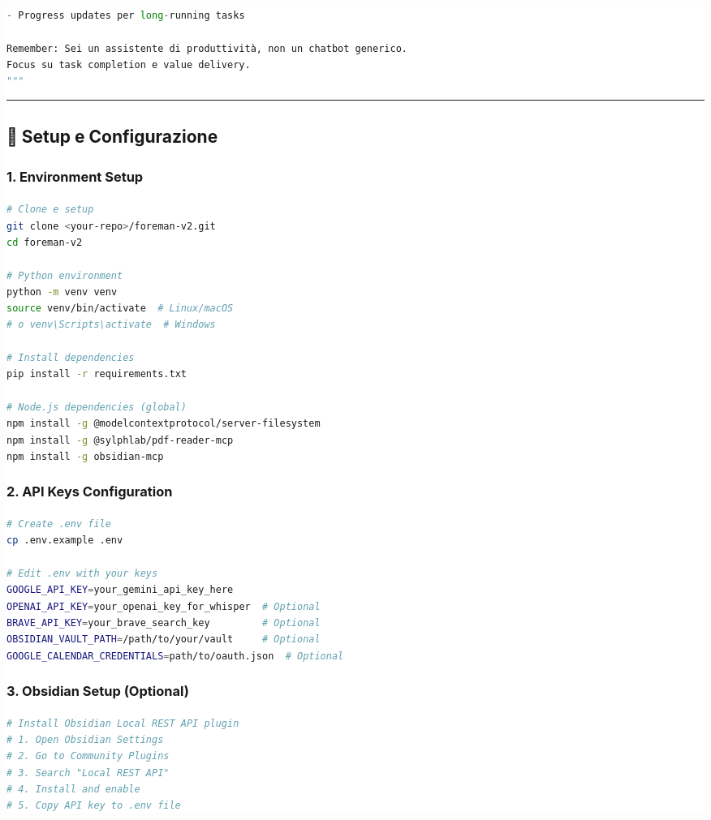 ```python
- Progress updates per long-running tasks

Remember: Sei un assistente di produttività, non un chatbot generico.
Focus su task completion e value delivery.
"""
```

---

## 🔧 Setup e Configurazione

### **1. Environment Setup**
```bash
# Clone e setup
git clone <your-repo>/foreman-v2.git
cd foreman-v2

# Python environment
python -m venv venv
source venv/bin/activate  # Linux/macOS
# o venv\Scripts\activate  # Windows

# Install dependencies
pip install -r requirements.txt

# Node.js dependencies (global)
npm install -g @modelcontextprotocol/server-filesystem
npm install -g @sylphlab/pdf-reader-mcp
npm install -g obsidian-mcp
```

### **2. API Keys Configuration**
```bash
# Create .env file
cp .env.example .env

# Edit .env with your keys
GOOGLE_API_KEY=your_gemini_api_key_here
OPENAI_API_KEY=your_openai_key_for_whisper  # Optional
BRAVE_API_KEY=your_brave_search_key         # Optional
OBSIDIAN_VAULT_PATH=/path/to/your/vault     # Optional
GOOGLE_CALENDAR_CREDENTIALS=path/to/oauth.json  # Optional
```

### **3. Obsidian Setup (Optional)**
```bash
# Install Obsidian Local REST API plugin
# 1. Open Obsidian Settings
# 2. Go to Community Plugins
# 3. Search "Local REST API"
# 4. Install and enable
# 5. Copy API key to .env file
```
